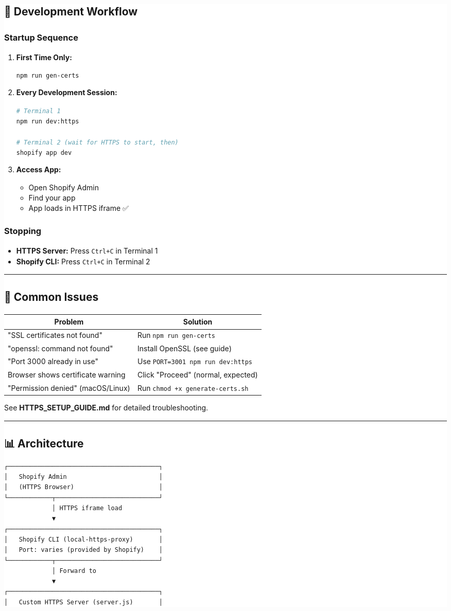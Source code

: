 
## 🔄 Development Workflow

### Startup Sequence

1. **First Time Only:**
   ```bash
   npm run gen-certs
   ```

2. **Every Development Session:**
   ```bash
   # Terminal 1
   npm run dev:https
   
   # Terminal 2 (wait for HTTPS to start, then)
   shopify app dev
   ```

3. **Access App:**
   - Open Shopify Admin
   - Find your app
   - App loads in HTTPS iframe ✅

### Stopping

- **HTTPS Server:** Press `Ctrl+C` in Terminal 1
- **Shopify CLI:** Press `Ctrl+C` in Terminal 2

---

## 🐛 Common Issues

| Problem | Solution |
|---------|----------|
| "SSL certificates not found" | Run `npm run gen-certs` |
| "openssl: command not found" | Install OpenSSL (see guide) |
| "Port 3000 already in use" | Use `PORT=3001 npm run dev:https` |
| Browser shows certificate warning | Click "Proceed" (normal, expected) |
| "Permission denied" (macOS/Linux) | Run `chmod +x generate-certs.sh` |

See **HTTPS_SETUP_GUIDE.md** for detailed troubleshooting.

---

## 📊 Architecture

```
┌─────────────────────────────────────────┐
│   Shopify Admin                         │
│   (HTTPS Browser)                       │
└────────────┬────────────────────────────┘
             │ HTTPS iframe load
             ▼
┌─────────────────────────────────────────┐
│   Shopify CLI (local-https-proxy)       │
│   Port: varies (provided by Shopify)    │
└────────────┬────────────────────────────┘
             │ Forward to
             ▼
┌─────────────────────────────────────────┐
│   Custom HTTPS Server (server.js)       │
```